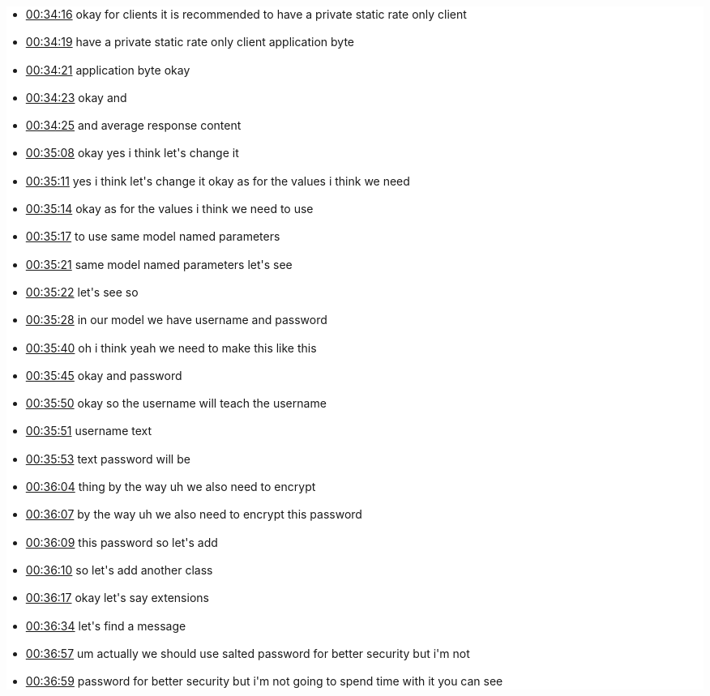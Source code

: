 - [00:34:16](https://www.youtube.com/watch?v=MFk6x-r6HEw&t=2056) okay for clients it is recommended to have a private static rate only client

- [00:34:19](https://www.youtube.com/watch?v=MFk6x-r6HEw&t=2059) have a private static rate only client application byte

- [00:34:21](https://www.youtube.com/watch?v=MFk6x-r6HEw&t=2061) application byte okay

- [00:34:23](https://www.youtube.com/watch?v=MFk6x-r6HEw&t=2063) okay and

- [00:34:25](https://www.youtube.com/watch?v=MFk6x-r6HEw&t=2065) and average response content

- [00:35:08](https://www.youtube.com/watch?v=MFk6x-r6HEw&t=2108) okay yes i think let's change it

- [00:35:11](https://www.youtube.com/watch?v=MFk6x-r6HEw&t=2111) yes i think let's change it okay as for the values i think we need

- [00:35:14](https://www.youtube.com/watch?v=MFk6x-r6HEw&t=2114) okay as for the values i think we need to use

- [00:35:17](https://www.youtube.com/watch?v=MFk6x-r6HEw&t=2117) to use same model named parameters

- [00:35:21](https://www.youtube.com/watch?v=MFk6x-r6HEw&t=2121) same model named parameters let's see

- [00:35:22](https://www.youtube.com/watch?v=MFk6x-r6HEw&t=2122) let's see so

- [00:35:28](https://www.youtube.com/watch?v=MFk6x-r6HEw&t=2128) in our model we have username and password

- [00:35:40](https://www.youtube.com/watch?v=MFk6x-r6HEw&t=2140) oh i think yeah we need to make this like this

- [00:35:45](https://www.youtube.com/watch?v=MFk6x-r6HEw&t=2145) okay and password

- [00:35:50](https://www.youtube.com/watch?v=MFk6x-r6HEw&t=2150) okay so the username will teach the username

- [00:35:51](https://www.youtube.com/watch?v=MFk6x-r6HEw&t=2151) username text

- [00:35:53](https://www.youtube.com/watch?v=MFk6x-r6HEw&t=2153) text password will be

- [00:36:04](https://www.youtube.com/watch?v=MFk6x-r6HEw&t=2164) thing by the way uh we also need to encrypt

- [00:36:07](https://www.youtube.com/watch?v=MFk6x-r6HEw&t=2167) by the way uh we also need to encrypt this password

- [00:36:09](https://www.youtube.com/watch?v=MFk6x-r6HEw&t=2169) this password so let's add

- [00:36:10](https://www.youtube.com/watch?v=MFk6x-r6HEw&t=2170) so let's add another class

- [00:36:17](https://www.youtube.com/watch?v=MFk6x-r6HEw&t=2177) okay let's say extensions

- [00:36:34](https://www.youtube.com/watch?v=MFk6x-r6HEw&t=2194) let's find a message

- [00:36:57](https://www.youtube.com/watch?v=MFk6x-r6HEw&t=2217) um actually we should use salted password for better security but i'm not

- [00:36:59](https://www.youtube.com/watch?v=MFk6x-r6HEw&t=2219) password for better security but i'm not going to spend time with it you can see
